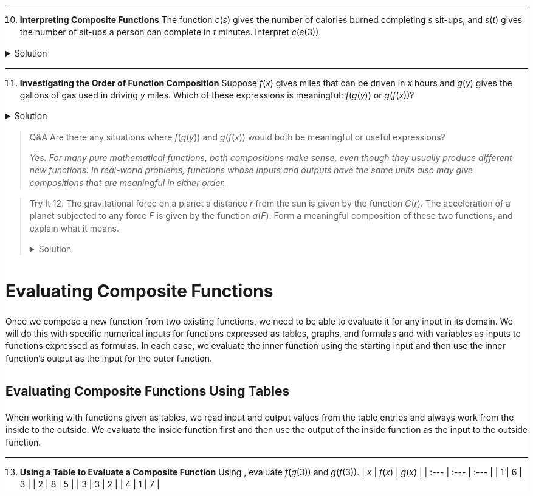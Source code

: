 <hr/>

10. **Interpreting Composite Functions**   The function $c(s)$ gives the number of calories burned completing $s$ sit-ups, and $s(t)$ gives the number of sit-ups a person can complete in $t$ minutes. Interpret $c(s(3)).$

<details><summary>Solution</summary></details>

<hr/>

11. **Investigating the Order of Function Composition**   Suppose $f(x)$ gives miles that can be driven in $x$ hours and $g(y)$ gives the gallons of gas used in driving $y$ miles. Which of these expressions is meaningful: $f\left(g(y)\right)$ or $g\left(f(x)\right)?$

<details><summary>Solution</summary></details>

> Q&A
> Are there any situations where $f(g(y))$ and $g(f(x))$ would both be meaningful or useful expressions?
>
>
> *Yes. For many pure mathematical functions, both compositions make sense, even though they usually produce different new functions. In real-world problems, functions whose inputs and outputs have the same units also may give compositions that are meaningful in either order.*
>

>
> Try It
> 12. The gravitational force on a planet a distance *r* from the sun is given by the function $G(r).$ The acceleration of a planet subjected to any force $F$ is given by the function $a(F).$ Form a meaningful composition of these two functions, and explain what it means.
>
> <details><summary>Solution</summary></details>
>
>

# Evaluating Composite Functions
Once we compose a new function from two existing functions, we need to be able to evaluate it for any input in its domain. We will do this with specific numerical inputs for functions expressed as tables, graphs, and formulas and with variables as inputs to functions expressed as formulas. In each case, we evaluate the inner function using the starting input and then use the inner function’s output as the input for the outer function.

## Evaluating Composite Functions Using Tables
When working with functions given as tables, we read input and output values from the table entries and always work from the inside to the outside. We evaluate the inside function first and then use the output of the inside function as the input to the outside function.

<hr/>

13. **Using a Table to Evaluate a Composite Function**   Using , evaluate $f(g(3))$ and $g(f(3)).$    | $x$ | $f(x)$ | $g(x)$ | | :--- | :--- | :--- | | 1 | 6 | 3 | | 2 | 8 | 5 | | 3 | 3 | 2 | | 4 | 1 | 7 |
